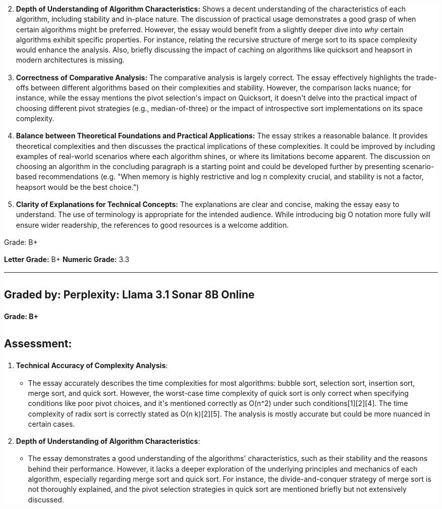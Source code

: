 2. **Depth of Understanding of Algorithm Characteristics:** Shows a decent understanding of the characteristics of each algorithm, including stability and in-place nature.  The discussion of practical usage demonstrates a good grasp of when certain algorithms might be preferred. However, the essay would benefit from a slightly deeper dive into *why* certain algorithms exhibit specific properties. For instance, relating the recursive structure of merge sort to its space complexity would enhance the analysis. Also, briefly discussing the impact of caching on algorithms like quicksort and heapsort in modern architectures is missing.

3. **Correctness of Comparative Analysis:** The comparative analysis is largely correct. The essay effectively highlights the trade-offs between different algorithms based on their complexities and stability.  However, the comparison lacks nuance;  for instance, while the essay mentions the pivot selection's impact on Quicksort, it doesn't delve into the practical impact of choosing different pivot strategies (e.g., median-of-three) or the impact of introspective sort implementations on its space complexity.  

4. **Balance between Theoretical Foundations and Practical Applications:** The essay strikes a reasonable balance. It provides theoretical complexities and then discusses the practical implications of these complexities. It could be improved by including examples of real-world scenarios where each algorithm shines, or where its limitations become apparent. The discussion on choosing an algorithm in the concluding paragraph is a starting point and could be developed further by presenting scenario-based recommendations (e.g. "When memory is highly restrictive and log n complexity crucial, and stability is not a factor, heapsort would be the best choice.")

5. **Clarity of Explanations for Technical Concepts:** The explanations are clear and concise, making the essay easy to understand. The use of terminology is appropriate for the intended audience. While introducing big O notation more fully will ensure wider readership, the references to good resources is a welcome addition.


Grade: B+


**Letter Grade:** B+
**Numeric Grade:** 3.3

---

## Graded by: Perplexity: Llama 3.1 Sonar 8B Online

**Grade: B+**

## Assessment:

1. **Technical Accuracy of Complexity Analysis**:
   - The essay accurately describes the time complexities for most algorithms: bubble sort, selection sort, insertion sort, merge sort, and quick sort. However, the worst-case time complexity of quick sort is only correct when specifying conditions like poor pivot choices, and it's mentioned correctly as O(n^2) under such conditions[1][2][4]. The time complexity of radix sort is correctly stated as O(n k)[2][5]. The analysis is mostly accurate but could be more nuanced in certain cases.

2. **Depth of Understanding of Algorithm Characteristics**:
   - The essay demonstrates a good understanding of the algorithms' characteristics, such as their stability and the reasons behind their performance. However, it lacks a deeper exploration of the underlying principles and mechanics of each algorithm, especially regarding merge sort and quick sort. For instance, the divide-and-conquer strategy of merge sort is not thoroughly explained, and the pivot selection strategies in quick sort are mentioned briefly but not extensively discussed.
